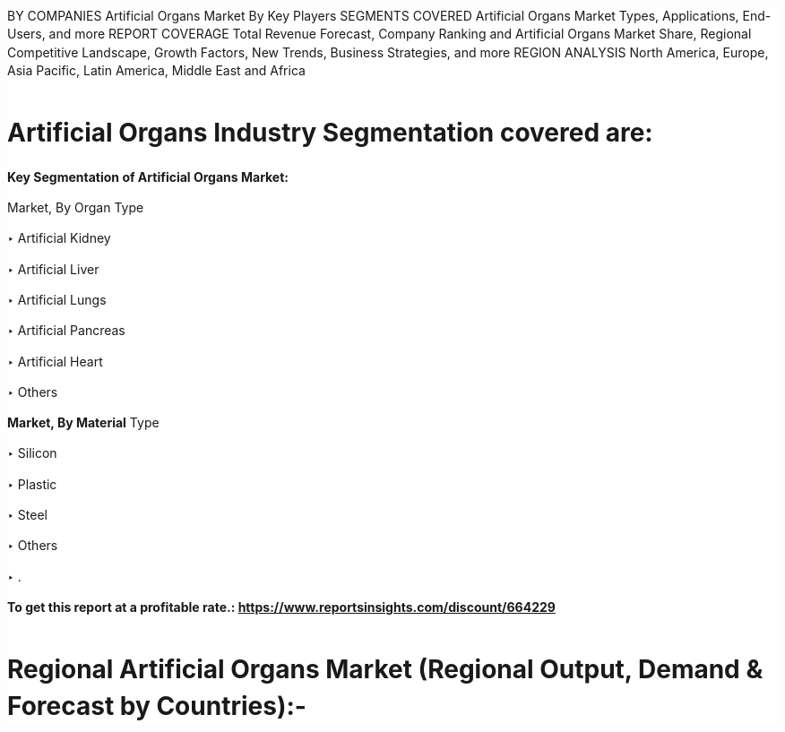 <td>BY COMPANIES</td>
<td>Artificial Organs Market By Key Players</td>
</tr>
<tr>
<td>SEGMENTS COVERED</td>
<td>Artificial Organs Market Types, Applications, End-Users, and more</td>
</tr>
<tr>
<td>REPORT COVERAGE</td>
<td>Total Revenue Forecast, Company Ranking and Artificial Organs Market Share, Regional Competitive Landscape, Growth Factors, New Trends, Business Strategies, and more</td>
</tr>
<tr>
<td>REGION ANALYSIS</td>
<td>North America, Europe, Asia Pacific, Latin America, Middle East and Africa</td>
</tr>
</table>

# <strong>Artificial Organs Industry Segmentation covered are:</strong>

<strong>Key Segmentation of Artificial Organs Market:</strong> 


Market, By Organ Type

‣ Artificial Kidney

‣ Artificial Liver

‣ Artificial Lungs

‣ Artificial Pancreas

‣ Artificial Heart

‣ Others

<Strong>Market, By Material</Strong> Type

‣ Silicon

‣ Plastic

‣ Steel

‣ Others

‣ .

<strong>To get this report at a profitable rate.: <a href=https://www.reportsinsights.com/discount/664229>https://www.reportsinsights.com/discount/664229</a></strong>

# <strong>Regional Artificial Organs Market (Regional Output, Demand &amp; Forecast by Countries):-</strong>
